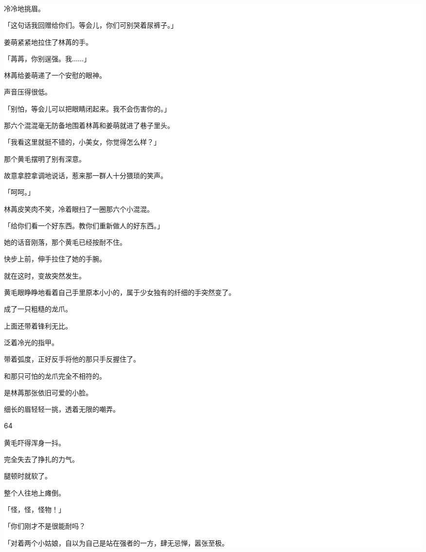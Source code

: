 冷冷地挑眉。

「这句话我回赠给你们。等会儿，你们可别哭着尿裤子。」

姜萌紧紧地拉住了林苒的手。

「苒苒，你别逞强。我……」

林苒给姜萌递了一个安慰的眼神。

声音压得很低。

「别怕，等会儿可以把眼睛闭起来。我不会伤害你的。」

那六个混混毫无防备地围着林苒和姜萌就进了巷子里头。

「我看这里就挺不错的，小美女，你觉得怎么样？」

那个黄毛摆明了别有深意。

故意拿腔拿调地说话，惹来那一群人十分猥琐的笑声。

「呵呵。」

林苒皮笑肉不笑，冷着眼扫了一圈那六个小混混。

「给你们看一个好东西。教你们重新做人的好东西。」

她的话音刚落，那个黄毛已经按耐不住。

快步上前，伸手拉住了她的手腕。

就在这时，变故突然发生。

黄毛眼睁睁地看着自己手里原本小小的，属于少女独有的纤细的手突然变了。

成了一只粗糙的龙爪。

上面还带着锋利无比。

泛着冷光的指甲。

带着弧度，正好反手将他的那只手反握住了。

和那只可怕的龙爪完全不相符的。

是林苒那张依旧可爱的小脸。

细长的眉轻轻一挑，透着无限的嘲弄。

64

黄毛吓得浑身一抖。

完全失去了挣扎的力气。

腿顿时就软了。

整个人往地上瘫倒。

「怪，怪，怪物！」

「你们刚才不是很能耐吗？

「对着两个小姑娘，自以为自己是站在强者的一方，肆无忌惮，嚣张至极。

